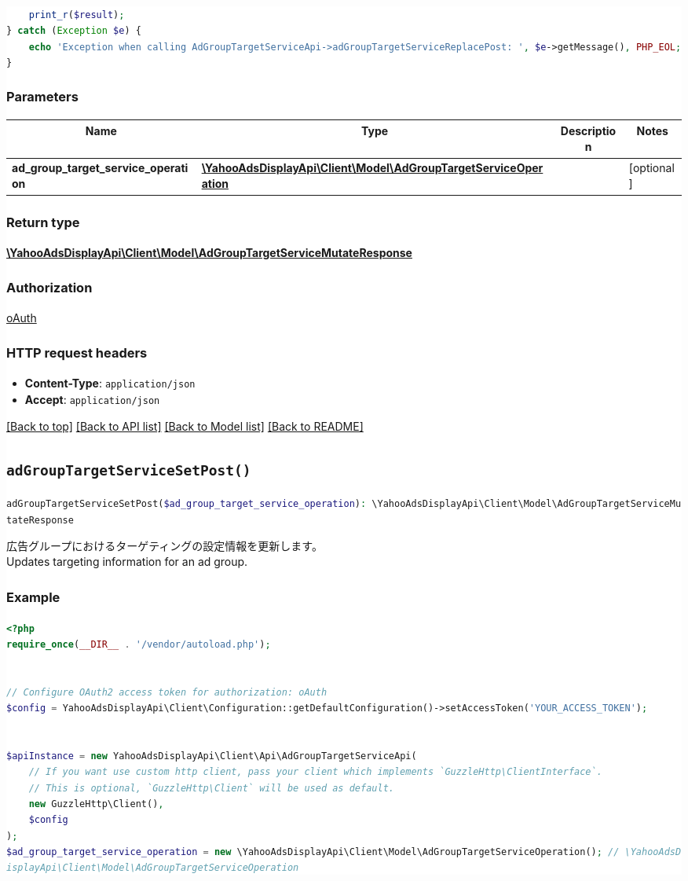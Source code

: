 ```php
    print_r($result);
} catch (Exception $e) {
    echo 'Exception when calling AdGroupTargetServiceApi->adGroupTargetServiceReplacePost: ', $e->getMessage(), PHP_EOL;
}
```

### Parameters

Name | Type | Description  | Notes
------------- | ------------- | ------------- | -------------
 **ad_group_target_service_operation** | [**\YahooAdsDisplayApi\Client\Model\AdGroupTargetServiceOperation**](../Model/AdGroupTargetServiceOperation.md)|  | [optional]

### Return type

[**\YahooAdsDisplayApi\Client\Model\AdGroupTargetServiceMutateResponse**](../Model/AdGroupTargetServiceMutateResponse.md)

### Authorization

[oAuth](../../README.md#oAuth)

### HTTP request headers

- **Content-Type**: `application/json`
- **Accept**: `application/json`

[[Back to top]](#) [[Back to API list]](../../README.md#endpoints)
[[Back to Model list]](../../README.md#models)
[[Back to README]](../../README.md)

## `adGroupTargetServiceSetPost()`

```php
adGroupTargetServiceSetPost($ad_group_target_service_operation): \YahooAdsDisplayApi\Client\Model\AdGroupTargetServiceMutateResponse
```



<div lang=\"ja\">広告グループにおけるターゲティングの設定情報を更新します。</div> <div lang=\"en\">Updates targeting information for an ad group.</div>

### Example

```php
<?php
require_once(__DIR__ . '/vendor/autoload.php');


// Configure OAuth2 access token for authorization: oAuth
$config = YahooAdsDisplayApi\Client\Configuration::getDefaultConfiguration()->setAccessToken('YOUR_ACCESS_TOKEN');


$apiInstance = new YahooAdsDisplayApi\Client\Api\AdGroupTargetServiceApi(
    // If you want use custom http client, pass your client which implements `GuzzleHttp\ClientInterface`.
    // This is optional, `GuzzleHttp\Client` will be used as default.
    new GuzzleHttp\Client(),
    $config
);
$ad_group_target_service_operation = new \YahooAdsDisplayApi\Client\Model\AdGroupTargetServiceOperation(); // \YahooAdsDisplayApi\Client\Model\AdGroupTargetServiceOperation

```
